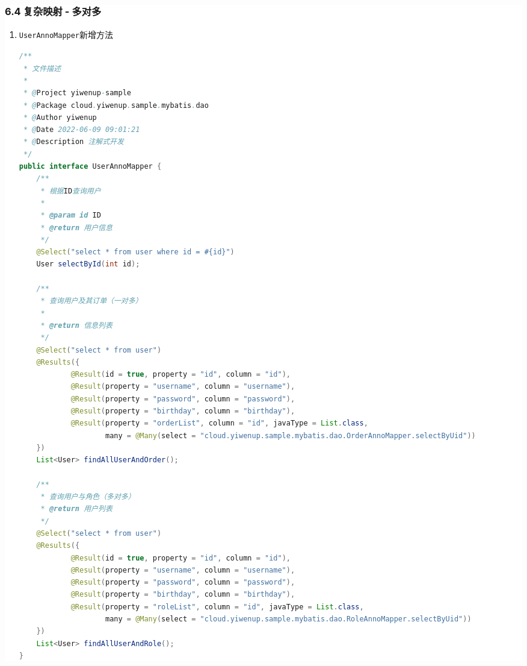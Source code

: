 ### 6.4 复杂映射 - 多对多

1. `UserAnnoMapper`新增方法

   ```java
   /**
    * 文件描述
    *
    * @Project yiwenup-sample
    * @Package cloud.yiwenup.sample.mybatis.dao
    * @Author yiwenup
    * @Date 2022-06-09 09:01:21
    * @Description 注解式开发
    */
   public interface UserAnnoMapper {
       /**
        * 根据ID查询用户
        *
        * @param id ID
        * @return 用户信息
        */
       @Select("select * from user where id = #{id}")
       User selectById(int id);
       
       /**
        * 查询用户及其订单（一对多）
        *
        * @return 信息列表
        */
       @Select("select * from user")
       @Results({
               @Result(id = true, property = "id", column = "id"),
               @Result(property = "username", column = "username"),
               @Result(property = "password", column = "password"),
               @Result(property = "birthday", column = "birthday"),
               @Result(property = "orderList", column = "id", javaType = List.class,
                       many = @Many(select = "cloud.yiwenup.sample.mybatis.dao.OrderAnnoMapper.selectByUid"))
       })
       List<User> findAllUserAndOrder();
   
       /**
        * 查询用户与角色（多对多）
        * @return 用户列表
        */
       @Select("select * from user")
       @Results({
               @Result(id = true, property = "id", column = "id"),
               @Result(property = "username", column = "username"),
               @Result(property = "password", column = "password"),
               @Result(property = "birthday", column = "birthday"),
               @Result(property = "roleList", column = "id", javaType = List.class,
                       many = @Many(select = "cloud.yiwenup.sample.mybatis.dao.RoleAnnoMapper.selectByUid"))
       })
       List<User> findAllUserAndRole();
   }
   ```
